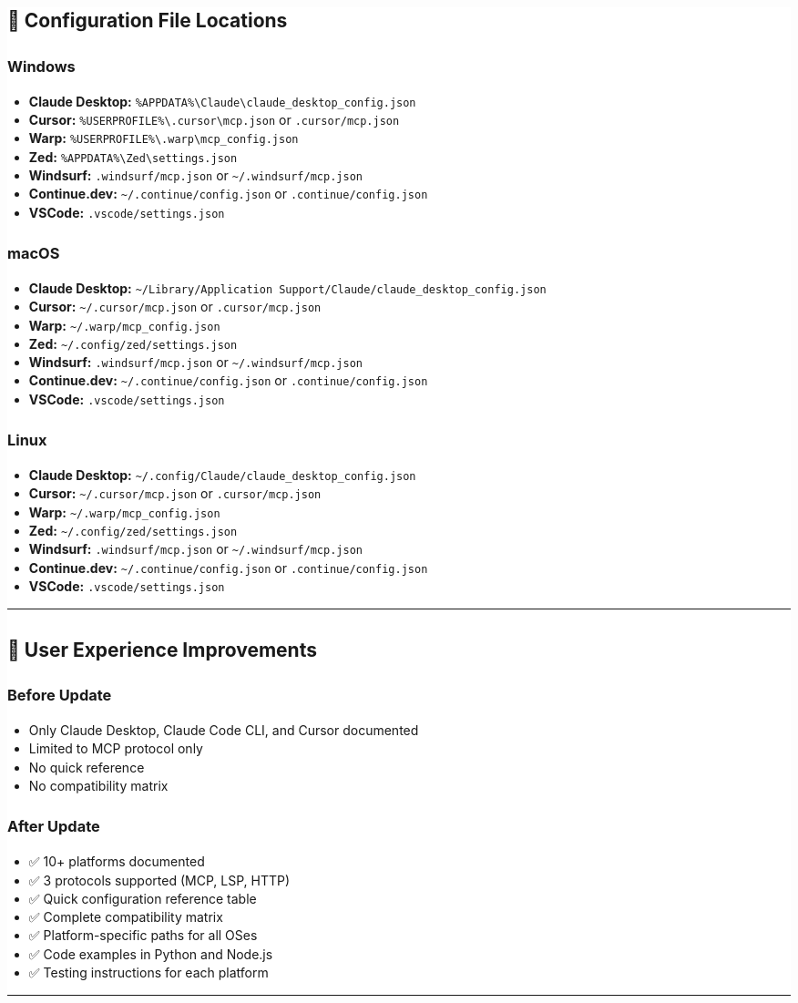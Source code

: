 
## 📁 Configuration File Locations

### Windows
- **Claude Desktop:** `%APPDATA%\Claude\claude_desktop_config.json`
- **Cursor:** `%USERPROFILE%\.cursor\mcp.json` or `.cursor/mcp.json`
- **Warp:** `%USERPROFILE%\.warp\mcp_config.json`
- **Zed:** `%APPDATA%\Zed\settings.json`
- **Windsurf:** `.windsurf/mcp.json` or `~/.windsurf/mcp.json`
- **Continue.dev:** `~/.continue/config.json` or `.continue/config.json`
- **VSCode:** `.vscode/settings.json`

### macOS
- **Claude Desktop:** `~/Library/Application Support/Claude/claude_desktop_config.json`
- **Cursor:** `~/.cursor/mcp.json` or `.cursor/mcp.json`
- **Warp:** `~/.warp/mcp_config.json`
- **Zed:** `~/.config/zed/settings.json`
- **Windsurf:** `.windsurf/mcp.json` or `~/.windsurf/mcp.json`
- **Continue.dev:** `~/.continue/config.json` or `.continue/config.json`
- **VSCode:** `.vscode/settings.json`

### Linux
- **Claude Desktop:** `~/.config/Claude/claude_desktop_config.json`
- **Cursor:** `~/.cursor/mcp.json` or `.cursor/mcp.json`
- **Warp:** `~/.warp/mcp_config.json`
- **Zed:** `~/.config/zed/settings.json`
- **Windsurf:** `.windsurf/mcp.json` or `~/.windsurf/mcp.json`
- **Continue.dev:** `~/.continue/config.json` or `.continue/config.json`
- **VSCode:** `.vscode/settings.json`

---

## 🚀 User Experience Improvements

### Before Update
- Only Claude Desktop, Claude Code CLI, and Cursor documented
- Limited to MCP protocol only
- No quick reference
- No compatibility matrix

### After Update
- ✅ 10+ platforms documented
- ✅ 3 protocols supported (MCP, LSP, HTTP)
- ✅ Quick configuration reference table
- ✅ Complete compatibility matrix
- ✅ Platform-specific paths for all OSes
- ✅ Code examples in Python and Node.js
- ✅ Testing instructions for each platform

---